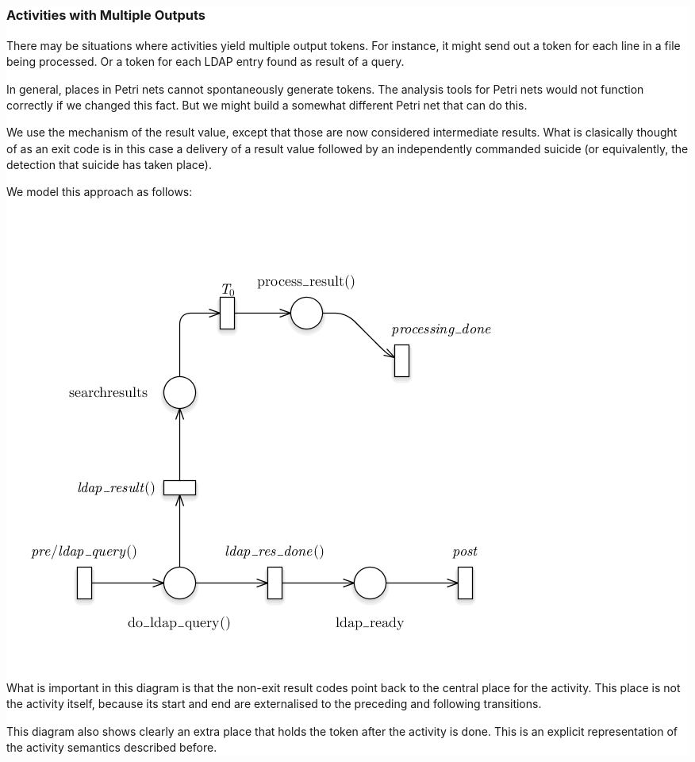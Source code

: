 ### Activities with Multiple Outputs

There may be situations where activities yield multiple output tokens. For
instance, it might send out a token for each line in a file being processed. Or
a token for each LDAP entry found as result of a query.

In general, places in Petri nets cannot spontaneously generate tokens. The
analysis tools for Petri nets would not function correctly if we changed this
fact. But we might build a somewhat different Petri net that can do this.

We use the mechanism of the result value, except that those are now considered
intermediate results. What is clasically thought of as an exit code is in this
case a delivery of a result value followed by an independently commanded suicide
(or equivalently, the detection that suicide has taken place).

We model this approach as follows:

 

![An LDAP query can be an activity with multiple outputs](pix/ldap-multiple-results.png)

What is important in this diagram is that the non-exit result codes point back
to the central place for the activity. This place is not the activity itself,
because its start and end are externalised to the preceding and following
transitions.

This diagram also shows clearly an extra place that holds the token after the
activity is done. This is an explicit representation of the activity semantics
described before.
